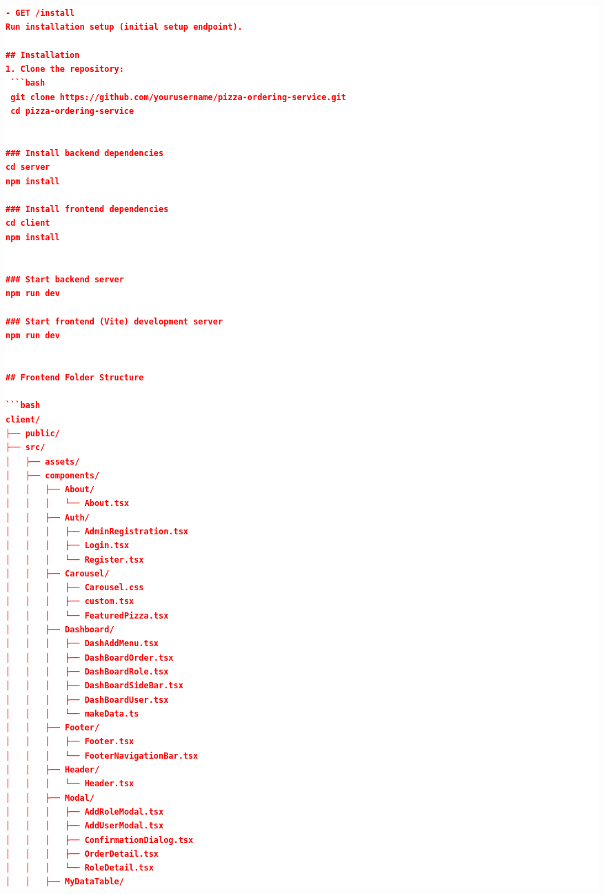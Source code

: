   ```json
- GET /install  
  Run installation setup (initial setup endpoint).

## Installation
1. Clone the repository:
   ```bash
   git clone https://github.com/yourusername/pizza-ordering-service.git
   cd pizza-ordering-service


### Install backend dependencies
cd server
npm install

### Install frontend dependencies
cd client
npm install


### Start backend server
npm run dev

### Start frontend (Vite) development server
npm run dev


## Frontend Folder Structure

```bash
client/
├── public/
├── src/
│   ├── assets/
│   ├── components/
│   │   ├── About/
│   │   │   └── About.tsx
│   │   ├── Auth/
│   │   │   ├── AdminRegistration.tsx
│   │   │   ├── Login.tsx
│   │   │   └── Register.tsx
│   │   ├── Carousel/
│   │   │   ├── Carousel.css
│   │   │   ├── custom.tsx
│   │   │   └── FeaturedPizza.tsx
│   │   ├── Dashboard/
│   │   │   ├── DashAddMenu.tsx
│   │   │   ├── DashBoardOrder.tsx
│   │   │   ├── DashBoardRole.tsx
│   │   │   ├── DashBoardSideBar.tsx
│   │   │   ├── DashBoardUser.tsx
│   │   │   └── makeData.ts
│   │   ├── Footer/
│   │   │   ├── Footer.tsx
│   │   │   └── FooterNavigationBar.tsx
│   │   ├── Header/
│   │   │   └── Header.tsx
│   │   ├── Modal/
│   │   │   ├── AddRoleModal.tsx
│   │   │   ├── AddUserModal.tsx
│   │   │   ├── ConfirmationDialog.tsx
│   │   │   ├── OrderDetail.tsx
│   │   │   └── RoleDetail.tsx
│   │   ├── MyDataTable/
  ```